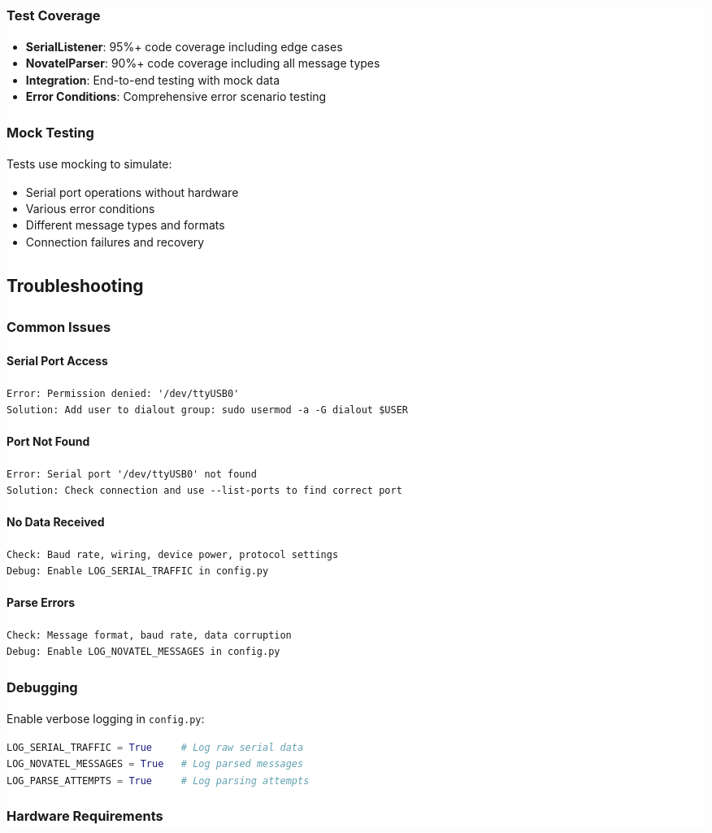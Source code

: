 ### Test Coverage
- **SerialListener**: 95%+ code coverage including edge cases
- **NovatelParser**: 90%+ code coverage including all message types
- **Integration**: End-to-end testing with mock data
- **Error Conditions**: Comprehensive error scenario testing

### Mock Testing
Tests use mocking to simulate:
- Serial port operations without hardware
- Various error conditions
- Different message types and formats
- Connection failures and recovery

## Troubleshooting

### Common Issues

#### Serial Port Access
```
Error: Permission denied: '/dev/ttyUSB0'
Solution: Add user to dialout group: sudo usermod -a -G dialout $USER
```

#### Port Not Found
```
Error: Serial port '/dev/ttyUSB0' not found
Solution: Check connection and use --list-ports to find correct port
```

#### No Data Received
```
Check: Baud rate, wiring, device power, protocol settings
Debug: Enable LOG_SERIAL_TRAFFIC in config.py
```

#### Parse Errors
```
Check: Message format, baud rate, data corruption
Debug: Enable LOG_NOVATEL_MESSAGES in config.py
```

### Debugging

Enable verbose logging in `config.py`:

```python
LOG_SERIAL_TRAFFIC = True     # Log raw serial data
LOG_NOVATEL_MESSAGES = True   # Log parsed messages
LOG_PARSE_ATTEMPTS = True     # Log parsing attempts
```

### Hardware Requirements
